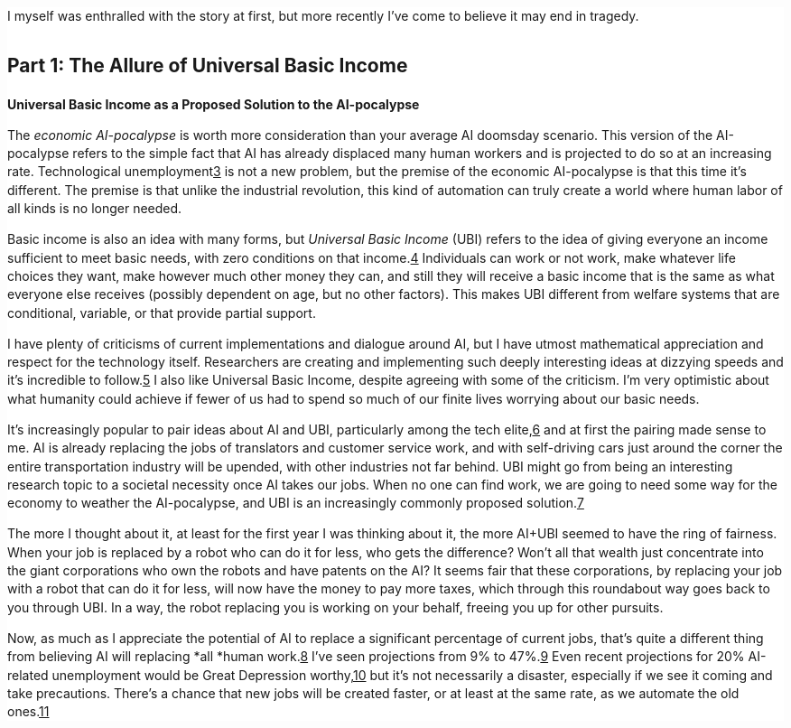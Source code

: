 I myself was enthralled with the story at first, but more recently I’ve come to believe it may end in tragedy.

## **Part 1: The Allure of Universal Basic Income**

**Universal Basic Income as a Proposed Solution to the AI-pocalypse**

The *economic AI-pocalypse* is worth more consideration than your average AI doomsday scenario. This version of the AI-pocalypse refers to the simple fact that AI has already displaced many human workers and is projected to do so at an increasing rate. Technological unemployment[3](https://theartofresearch.org/ai-ubi-and-data/#easy-footnote-bottom-3-349) is not a new problem, but the premise of the economic AI-pocalypse is that this time it’s different. The premise is that unlike the industrial revolution, this kind of automation can truly create a world where human labor of all kinds is no longer needed.

Basic income is also an idea with many forms, but *Universal Basic Income* (UBI) refers to the idea of giving everyone an income sufficient to meet basic needs, with zero conditions on that income.[4](https://theartofresearch.org/ai-ubi-and-data/#easy-footnote-bottom-4-349) Individuals can work or not work, make whatever life choices they want, make however much other money they can, and still they will receive a basic income that is the same as what everyone else receives (possibly dependent on age, but no other factors). This makes UBI different from welfare systems that are conditional, variable, or that provide partial support.

I have plenty of criticisms of current implementations and dialogue around AI, but I have utmost mathematical appreciation and respect for the technology itself. Researchers are creating and implementing such deeply interesting ideas at dizzying speeds and it’s incredible to follow.[5](https://theartofresearch.org/ai-ubi-and-data/#easy-footnote-bottom-5-349) I also like Universal Basic Income, despite agreeing with some of the criticism. I’m very optimistic about what humanity could achieve if fewer of us had to spend so much of our finite lives worrying about our basic needs.

It’s increasingly popular to pair ideas about AI and UBI, particularly among the tech elite,[6](https://theartofresearch.org/ai-ubi-and-data/#easy-footnote-bottom-6-349) and at first the pairing made sense to me. AI is already replacing the jobs of translators and customer service work, and with self-driving cars just around the corner the entire transportation industry will be upended, with other industries not far behind. UBI might go from being an interesting research topic to a societal necessity once AI takes our jobs. When no one can find work, we are going to need some way for the economy to weather the AI-pocalypse, and UBI is an increasingly commonly proposed solution.[7](https://theartofresearch.org/ai-ubi-and-data/#easy-footnote-bottom-7-349)

The more I thought about it, at least for the first year I was thinking about it, the more AI+UBI seemed to have the ring of fairness. When your job is replaced by a robot who can do it for less, who gets the difference? Won’t all that wealth just concentrate into the giant corporations who own the robots and have patents on the AI? It seems fair that these corporations, by replacing your job with a robot that can do it for less, will now have the money to pay more taxes, which through this roundabout way goes back to you through UBI. In a way, the robot replacing you is working on your behalf, freeing you up for other pursuits.

Now, as much as I appreciate the potential of AI to replace a significant percentage of current jobs, that’s quite a different thing from believing AI will replacing *all *human work.[8](https://theartofresearch.org/ai-ubi-and-data/#easy-footnote-bottom-8-349) I’ve seen projections from 9% to 47%.[9](https://theartofresearch.org/ai-ubi-and-data/#easy-footnote-bottom-9-349) Even recent projections for 20% AI-related unemployment would be Great Depression worthy,[10](https://theartofresearch.org/ai-ubi-and-data/#easy-footnote-bottom-10-349) but it’s not necessarily a disaster, especially if we see it coming and take precautions. There’s a chance that new jobs will be created faster, or at least at the same rate, as we automate the old ones.[11](https://theartofresearch.org/ai-ubi-and-data/#easy-footnote-bottom-11-349)
